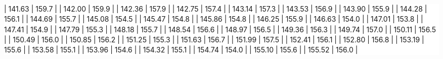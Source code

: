 | 141.63 | 159.7 |
| 142.00 | 159.9 |
| 142.36 | 157.9 |
| 142.75 | 157.4 |
| 143.14 | 157.3 |
| 143.53 | 156.9 |
| 143.90 | 155.9 |
| 144.28 | 156.1 |
| 144.69 | 155.7 |
| 145.08 | 154.5 |
| 145.47 | 154.8 |
| 145.86 | 154.8 |
| 146.25 | 155.9 |
| 146.63 | 154.0 |
| 147.01 | 153.8 |
| 147.41 | 154.9 |
| 147.79 | 155.3 |
| 148.18 | 155.7 |
| 148.54 | 156.6 |
| 148.97 | 156.5 |
| 149.36 | 156.3 |
| 149.74 | 157.0 |
| 150.11 | 156.5 |
| 150.49 | 156.0 |
| 150.85 | 156.2 |
| 151.25 | 155.3 |
| 151.63 | 156.7 |
| 151.99 | 157.5 |
| 152.41 | 156.1 |
| 152.80 | 156.8 |
| 153.19 | 155.6 |
| 153.58 | 155.1 |
| 153.96 | 154.6 |
| 154.32 | 155.1 |
| 154.74 | 154.0 |
| 155.10 | 155.6 |
| 155.52 | 156.0 |